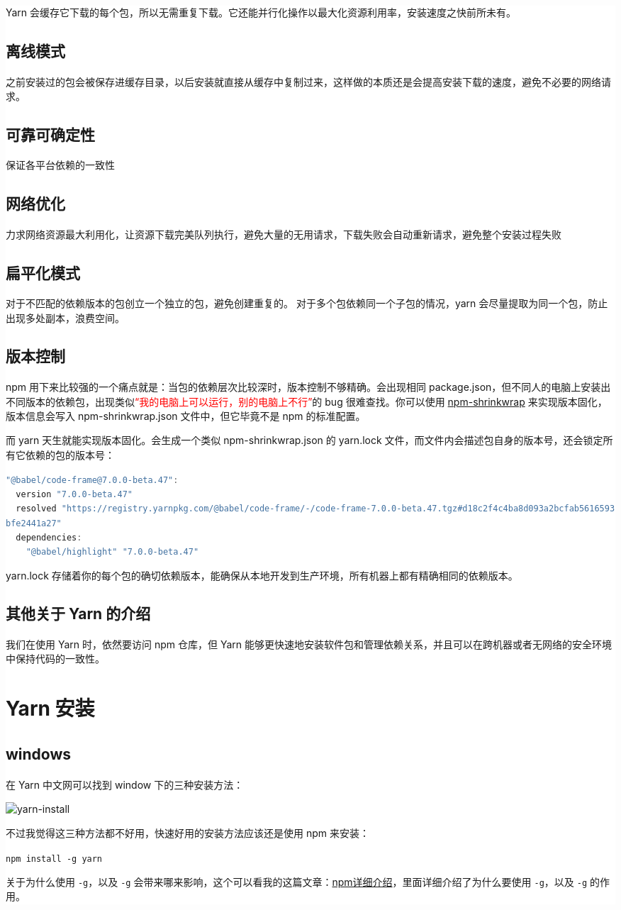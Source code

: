 Yarn 会缓存它下载的每个包，所以无需重复下载。它还能并行化操作以最大化资源利用率，安装速度之快前所未有。

## 离线模式
之前安装过的包会被保存进缓存目录，以后安装就直接从缓存中复制过来，这样做的本质还是会提高安装下载的速度，避免不必要的网络请求。

## 可靠可确定性
保证各平台依赖的一致性

## 网络优化
力求网络资源最大利用化，让资源下载完美队列执行，避免大量的无用请求，下载失败会自动重新请求，避免整个安装过程失败

## 扁平化模式
对于不匹配的依赖版本的包创立一个独立的包，避免创建重复的。
对于多个包依赖同一个子包的情况，yarn 会尽量提取为同一个包，防止出现多处副本，浪费空间。

## 版本控制
npm 用下来比较强的一个痛点就是：当包的依赖层次比较深时，版本控制不够精确。会出现相同 package.json，但不同人的电脑上安装出不同版本的依赖包，出现类似<font color="red">“我的电脑上可以运行，别的电脑上不行”</font>的 bug 很难查找。你可以使用 [npm-shrinkwrap](https://docs.npmjs.com/cli/shrinkwrap) 来实现版本固化，版本信息会写入 npm-shrinkwrap.json 文件中，但它毕竟不是 npm 的标准配置。

而 yarn 天生就能实现版本固化。会生成一个类似 npm-shrinkwrap.json 的 yarn.lock 文件，而文件内会描述包自身的版本号，还会锁定所有它依赖的包的版本号：
``` js
"@babel/code-frame@7.0.0-beta.47":
  version "7.0.0-beta.47"
  resolved "https://registry.yarnpkg.com/@babel/code-frame/-/code-frame-7.0.0-beta.47.tgz#d18c2f4c4ba8d093a2bcfab5616593bfe2441a27"
  dependencies:
    "@babel/highlight" "7.0.0-beta.47"
```
yarn.lock 存储着你的每个包的确切依赖版本，能确保从本地开发到生产环境，所有机器上都有精确相同的依赖版本。

## 其他关于 Yarn 的介绍
我们在使用 Yarn 时，依然要访问 npm 仓库，但 Yarn 能够更快速地安装软件包和管理依赖关系，并且可以在跨机器或者无网络的安全环境中保持代码的一致性。

# Yarn 安装

## windows
在 Yarn 中文网可以找到 window 下的三种安装方法：

![yarn-install](https://img-blog.csdn.net/20180824120236673?watermark/2/text/aHR0cHM6Ly9ibG9nLmNzZG4ubmV0L2NzZG5feXVkb25n/font/5a6L5L2T/fontsize/400/fill/I0JBQkFCMA==/dissolve/70)

不过我觉得这三种方法都不好用，快速好用的安装方法应该还是使用 npm 来安装：
```
npm install -g yarn
```

关于为什么使用 `-g`，以及 `-g` 会带来哪来影响，这个可以看我的这篇文章：[npm详细介绍](https://neveryu.github.io/2017/04/10/npm/)，里面详细介绍了为什么要使用 `-g`，以及 `-g` 的作用。
